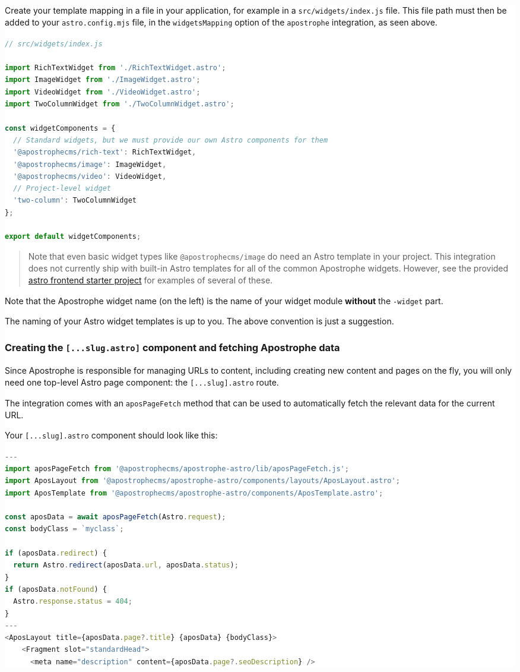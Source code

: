 Create your template mapping in a file in your application, for example in a
`src/widgets/index.js` file. This file path must then be added to your `astro.config.mjs` file,
in the `widgetsMapping` option of the `apostrophe` integration, as seen above.

```js
// src/widgets/index.js

import RichTextWidget from './RichTextWidget.astro';
import ImageWidget from './ImageWidget.astro';
import VideoWidget from './VideoWidget.astro';
import TwoColumnWidget from './TwoColumnWidget.astro';

const widgetComponents = {
  // Standard widgets, but we must provide our own Astro components for them
  '@apostrophecms/rich-text': RichTextWidget,
  '@apostrophecms/image': ImageWidget,
  '@apostrophecms/video': VideoWidget,
  // Project-level widget
  'two-column': TwoColumnWidget
};

export default widgetComponents;
```

> Note that even basic widget types like `@apostrophecms/image` do need an Astro
template in your project. This integration does not currently ship with built-in
Astro templates for all of the common Apostrophe widgets. However, see the provided
[astro frontend starter project](apostrophecms/astro-frontend) for examples of
several of these.

Note that the Apostrophe widget name (on the left) is the name of your widget module **without**
the `-widget` part.

The naming of your Astro widget templates is up to you. The above convention is just
a suggestion.

### Creating the `[...slug.astro]` component and fetching Apostrophe data

Since Apostrophe is responsible for managing URLs to content, including creating new content and pages
on the fly, you will only need one top-level Astro page component: the `[...slug].astro` route.

The integration comes with an `aposPageFetch` method that can be used to automatically
fetch the relevant data for the current URL.

Your `[...slug].astro` component should look like this:

```js
---
import aposPageFetch from '@apostrophecms/apostrophe-astro/lib/aposPageFetch.js';
import AposLayout from '@apostrophecms/apostrophe-astro/components/layouts/AposLayout.astro';
import AposTemplate from '@apostrophecms/apostrophe-astro/components/AposTemplate.astro';

const aposData = await aposPageFetch(Astro.request);
const bodyClass = `myclass`;

if (aposData.redirect) {
  return Astro.redirect(aposData.url, aposData.status);
}
if (aposData.notFound) {
  Astro.response.status = 404;
}
---
<AposLayout title={aposData.page?.title} {aposData} {bodyClass}>
    <Fragment slot="standardHead">
      <meta name="description" content={aposData.page?.seoDescription} />
```